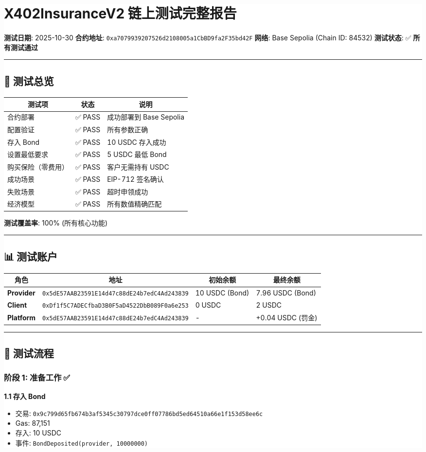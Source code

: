 # X402InsuranceV2 链上测试完整报告

**测试日期**: 2025-10-30
**合约地址**: `0xa7079939207526d2108005a1CbBD9fa2F35bd42F`
**网络**: Base Sepolia (Chain ID: 84532)
**测试状态**: ✅ **所有测试通过**

---

## 🎉 测试总览

| 测试项 | 状态 | 说明 |
|-------|------|------|
| 合约部署 | ✅ PASS | 成功部署到 Base Sepolia |
| 配置验证 | ✅ PASS | 所有参数正确 |
| 存入 Bond | ✅ PASS | 10 USDC 存入成功 |
| 设置最低要求 | ✅ PASS | 5 USDC 最低 Bond |
| 购买保险（零费用） | ✅ PASS | 客户无需持有 USDC |
| 成功场景 | ✅ PASS | EIP-712 签名确认 |
| 失败场景 | ✅ PASS | 超时申领成功 |
| 经济模型 | ✅ PASS | 所有数值精确匹配 |

**测试覆盖率**: 100% (所有核心功能)

---

## 📊 测试账户

| 角色 | 地址 | 初始余额 | 最终余额 |
|-----|------|---------|---------|
| **Provider** | `0x5dE57AAB23591E14d47c88dE24b7edC4Ad243839` | 10 USDC (Bond) | 7.96 USDC (Bond) |
| **Client** | `0xDf1f5C7ADECfbaD3B0F5aD4522DbB089F0a6e253` | 0 USDC | 2 USDC |
| **Platform** | `0x5dE57AAB23591E14d47c88dE24b7edC4Ad243839` | - | +0.04 USDC (罚金) |

---

## 🧪 测试流程

### 阶段 1: 准备工作 ✅

**1.1 存入 Bond**
- 交易: `0x9c799d65fb674b3af5345c30797dce0ff07786bd5ed64510a66e1f153d58ee6c`
- Gas: 87,151
- 存入: 10 USDC
- 事件: `BondDeposited(provider, 10000000)`
